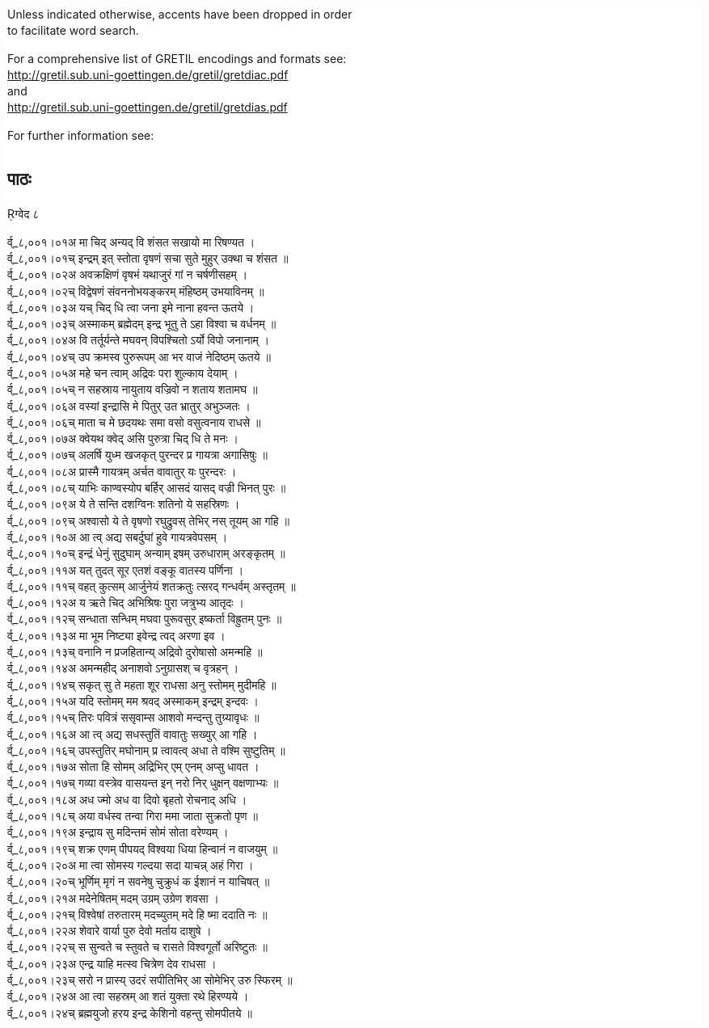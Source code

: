  
  
  
Unless indicated otherwise, accents have been dropped in order   
to facilitate word search.  
  
For a comprehensive list of GRETIL encodings and formats see:  
http://gretil.sub.uni-goettingen.de/gretil/gretdiac.pdf  
and  
http://gretil.sub.uni-goettingen.de/gretil/gretdias.pdf  
  
For further information see:

## पाठः


Ṛग्वेद ८

र्व्_८,००१।०१अ मा चिद् अन्यद् वि शंसत सखायो मा रिषण्यत ।  
र्व्_८,००१।०१च् इन्द्रम् इत् स्तोता वृषणं सचा सुते मुहुर् उक्था च शंसत ॥  
र्व्_८,००१।०२अ अवक्रक्षिणं वृषभं यथाजुरं गां न चर्षणीसहम् ।  
र्व्_८,००१।०२च् विद्वेषणं संवननोभयङ्करम् मंहिष्ठम् उभयाविनम् ॥  
र्व्_८,००१।०३अ यच् चिद् धि त्वा जना इमे नाना हवन्त ऊतये ।  
र्व्_८,००१।०३च् अस्माकम् ब्रह्मेदम् इन्द्र भूतु ते ऽहा विश्वा च वर्धनम् ॥  
र्व्_८,००१।०४अ वि तर्तूर्यन्ते मघवन् विपश्चितो ऽर्यो विपो जनानाम् ।  
र्व्_८,००१।०४च् उप क्रमस्व पुरुरूपम् आ भर वाजं नेदिष्ठम् ऊतये ॥  
र्व्_८,००१।०५अ महे चन त्वाम् अद्रिवः परा शुल्काय देयाम् ।  
र्व्_८,००१।०५च् न सहस्राय नायुताय वज्रिवो न शताय शतामघ ॥  
र्व्_८,००१।०६अ वस्यां इन्द्रासि मे पितुर् उत भ्रातुर् अभुञ्जतः ।  
र्व्_८,००१।०६च् माता च मे छदयथः समा वसो वसुत्वनाय राधसे ॥  
र्व्_८,००१।०७अ क्वेयथ क्वेद् असि पुरुत्रा चिद् धि ते मनः ।  
र्व्_८,००१।०७च् अलर्षि युध्म खजकृत् पुरन्दर प्र गायत्रा अगासिषुः ॥  
र्व्_८,००१।०८अ प्रास्मै गायत्रम् अर्चत वावातुर् यः पुरन्दरः ।  
र्व्_८,००१।०८च् याभिः काण्वस्योप बर्हिर् आसदं यासद् वज्री भिनत् पुरः ॥  
र्व्_८,००१।०९अ ये ते सन्ति दशग्विनः शतिनो ये सहस्रिणः ।  
र्व्_८,००१।०९च् अश्वासो ये ते वृषणो रघुद्रुवस् तेभिर् नस् तूयम् आ गहि ॥  
र्व्_८,००१।१०अ आ त्व् अद्य सबर्दुघां हुवे गायत्रवेपसम् ।  
र्व्_८,००१।१०च् इन्द्रं धेनुं सुदुघाम् अन्याम् इषम् उरुधाराम् अरङ्कृतम् ॥  
र्व्_८,००१।११अ यत् तुदत् सूर एतशं वङ्कू वातस्य पर्णिना ।  
र्व्_८,००१।११च् वहत् कुत्सम् आर्जुनेयं शतक्रतुः त्सरद् गन्धर्वम् अस्तृतम् ॥  
र्व्_८,००१।१२अ य ऋते चिद् अभिश्रिषः पुरा जत्रुभ्य आतृदः ।  
र्व्_८,००१।१२च् सन्धाता सन्धिम् मघवा पुरूवसुर् इष्कर्ता विह्रुतम् पुनः ॥  
र्व्_८,००१।१३अ मा भूम निष्ट्या इवेन्द्र त्वद् अरणा इव ।  
र्व्_८,००१।१३च् वनानि न प्रजहितान्य् अद्रिवो दुरोषासो अमन्महि ॥  
र्व्_८,००१।१४अ अमन्महीद् अनाशवो ऽनुग्रासश् च वृत्रहन् ।  
र्व्_८,००१।१४च् सकृत् सु ते महता शूर राधसा अनु स्तोमम् मुदीमहि ॥  
र्व्_८,००१।१५अ यदि स्तोमम् मम श्रवद् अस्माकम् इन्द्रम् इन्दवः ।  
र्व्_८,००१।१५च् तिरः पवित्रं ससृवाम्स आशवो मन्दन्तु तुग्र्यावृधः ॥  
र्व्_८,००१।१६अ आ त्व् अद्य सधस्तुतिं वावातुः सख्युर् आ गहि ।  
र्व्_८,००१।१६च् उपस्तुतिर् मघोनाम् प्र त्वावत्व् अधा ते वश्मि सुष्टुतिम् ॥  
र्व्_८,००१।१७अ सोता हि सोमम् अद्रिभिर् एम् एनम् अप्सु धावत ।  
र्व्_८,००१।१७च् गव्या वस्त्रेव वासयन्त इन् नरो निर् धुक्षन् वक्षणाभ्यः ॥  
र्व्_८,००१।१८अ अध ज्मो अध वा दिवो बृहतो रोचनाद् अधि ।  
र्व्_८,००१।१८च् अया वर्धस्व तन्वा गिरा ममा जाता सुक्रतो पृण ॥  
र्व्_८,००१।१९अ इन्द्राय सु मदिन्तमं सोमं सोता वरेण्यम् ।  
र्व्_८,००१।१९च् शक्र एणम् पीपयद् विश्वया धिया हिन्वानं न वाजयुम् ॥  
र्व्_८,००१।२०अ मा त्वा सोमस्य गल्दया सदा याचन्न् अहं गिरा ।  
र्व्_८,००१।२०च् भूर्णिम् मृगं न सवनेषु चुक्रुधं क ईशानं न याचिषत् ॥  
र्व्_८,००१।२१अ मदेनेषितम् मदम् उग्रम् उग्रेण शवसा ।  
र्व्_८,००१।२१च् विश्वेषां तरुतारम् मदच्युतम् मदे हि ष्मा ददाति नः ॥  
र्व्_८,००१।२२अ शेवारे वार्या पुरु देवो मर्ताय दाशुषे ।  
र्व्_८,००१।२२च् स सुन्वते च स्तुवते च रासते विश्वगूर्तो अरिष्टुतः ॥  
र्व्_८,००१।२३अ एन्द्र याहि मत्स्व चित्रेण देव राधसा ।  
र्व्_८,००१।२३च् सरो न प्रास्य् उदरं सपीतिभिर् आ सोमेभिर् उरु स्फिरम् ॥  
र्व्_८,००१।२४अ आ त्वा सहस्रम् आ शतं युक्ता रथे हिरण्यये ।  
र्व्_८,००१।२४च् ब्रह्मयुजो हरय इन्द्र केशिनो वहन्तु सोमपीतये ॥  